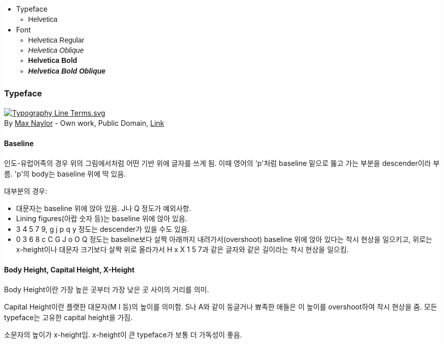<ul>
    <li>
        Typeface
        <ul>
            <li style="font-family: Helvetica">
                Helvetica
            </li>
        </ul>
    </li>
    <li>
        Font
        <ul>
            <li style="font-family: Helvetica">
                Helvetica Regular
            </li>
            <li style="font-family: Helvetica">
                <i>Helvetica Oblique</i>
            </li>
            <li style="font-family: Helvetica">
                <b>Helvetica Bold</b>
            </li>
            <li style="font-family: Helvetica">
                <b><i>Helvetica Bold Oblique</i></b>
            </li>
        </ul>
    </li>
</ul>

### Typeface

<p><a href="https://commons.wikimedia.org/wiki/File:Typography_Line_Terms.svg#/media/File:Typography_Line_Terms.svg"><img src="https://upload.wikimedia.org/wikipedia/commons/thumb/3/39/Typography_Line_Terms.svg/1200px-Typography_Line_Terms.svg.png" alt="Typography Line Terms.svg"></a><br>By <a href="//commons.wikimedia.org/w/index.php?title=User:Max_Naylor&amp;amp;action=edit&amp;amp;redlink=1" class="new" title="User:Max Naylor (page does not exist)">Max Naylor</a> - <span class="int-own-work" lang="en">Own work</span>, Public Domain, <a href="https://commons.wikimedia.org/w/index.php?curid=2138205">Link</a></p>

#### Baseline

인도-유럽어족의 경우 위의 그림에서처럼 어떤 기반 위에 글자를 쓰게 됨. 이때 영어의 'p'처럼 baseline 밑으로 뚫고 가는 부분을 descender이라 부름. 'p'의 body는 baseline 위에 딱 있음.

대부분의 경우:
* 대문자는 baseline 위에 앉아 있음. J나 Q 정도가 예외사항.
* Lining figures(아랍 숫자 등)는 baseline 위에 앉아 있음.
* 3 4 5 7 9, g j p q y 정도는 descender가 있을 수도 있음.
* 0 3 6 8 c C G J o O Q 정도는 baseline보다 살짝 아래까지 내려가서(overshoot) baseline 위에 앉아 있다는 착시 현상을 일으키고, 위로는 x-height이나 대문자 크기보다 살짝 위로 올라가서 H x X 1 5 7과 같은 글자와 같은 길이라는 착시 현상을 일으킴.

#### Body Height, Capital Height, X-Height

Body Height이란 가장 높은 곳부터 가장 낮은 곳 사이의 거리를 의미.

Capital Height이란 플랫한 대문자(M I 등)의 높이를 의미함. S나 A와 같이 둥글거나 뾰족한 애들은 이 높이를 overshoot하여 착시 현상을 줌. 모든 typeface는 고유한 capital height을 가짐.

소문자의 높이가 x-height임. x-height이 큰 typeface가 보통 더 가독성이 좋음.

